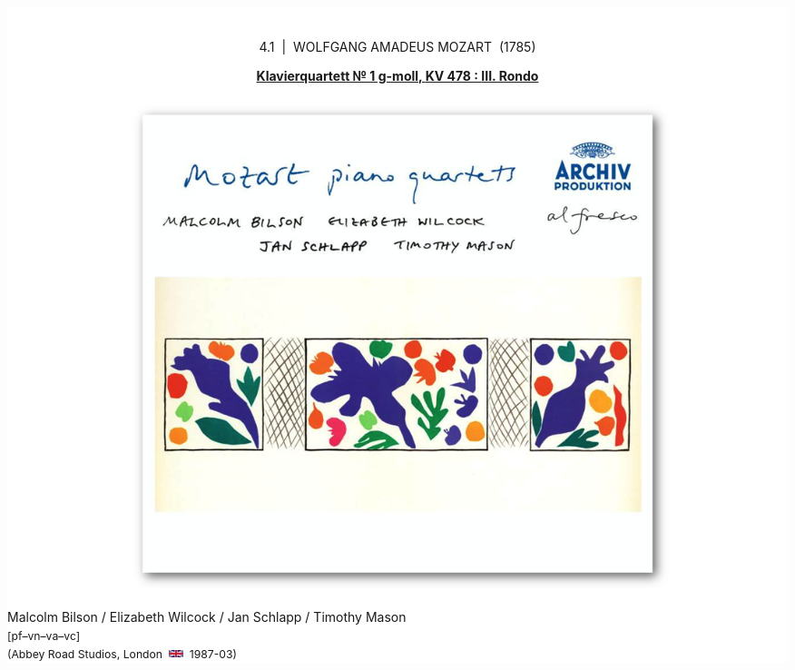 <br>



<p style="text-align:center">
	4.1 &nbsp;|&nbsp; WOLFGANG AMADEUS MOZART &nbsp;(1785)
</p>
<p style="margin-bottom:-0.6em"> </p>
<h4 style="text-align:center"> 
<a href="https://www.youtube.com/watch?v=aQXW0U1ZtSc&list=PL8AhTXrM6LH2XAShsxjs4u8geChvZotfh&index=3">
	Klavierquartett № 1 g-moll, <nobr>KV 478</nobr> : <nobr>III. Rondo</nobr>
</a>
</h4>

<p style="text-align:center; color:grey">
<img src="/assets/img/albums/bilson-mozart.png" width="800"> <br>

<nobr>Malcolm Bilson /</nobr>
<nobr>Elizabeth Wilcock /</nobr>
<nobr>Jan Schlapp / Timothy Mason </nobr> <br>
<span style="font-size:0.87em">[pf–vn–va–vc] </span> <br>
<span style="font-size:0.87em">(Abbey Road Studios, <nobr>London &nbsp;<img src="/assets/img/flags/uk.png" height="10.5" width="16"/>&nbsp; 1987-03)</nobr> </span> </p> 
